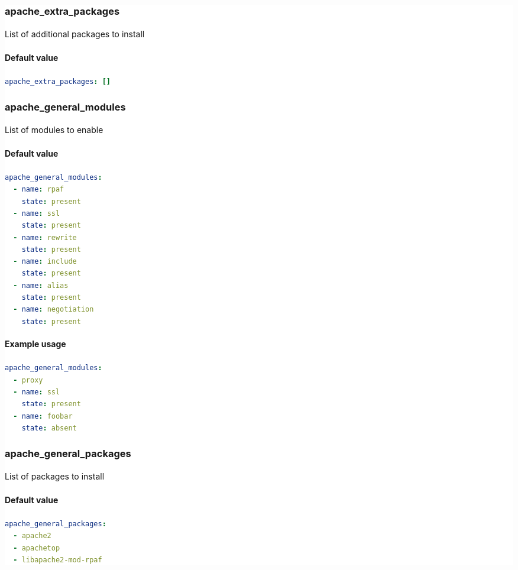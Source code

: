 ### apache_extra_packages

List of additional packages to install

#### Default value

```YAML
apache_extra_packages: []
```

### apache_general_modules

List of modules to enable

#### Default value

```YAML
apache_general_modules:
  - name: rpaf
    state: present
  - name: ssl
    state: present
  - name: rewrite
    state: present
  - name: include
    state: present
  - name: alias
    state: present
  - name: negotiation
    state: present
```

#### Example usage

```YAML
apache_general_modules:
  - proxy
  - name: ssl
    state: present
  - name: foobar
    state: absent
```

### apache_general_packages

List of packages to install

#### Default value

```YAML
apache_general_packages:
  - apache2
  - apachetop
  - libapache2-mod-rpaf
```
